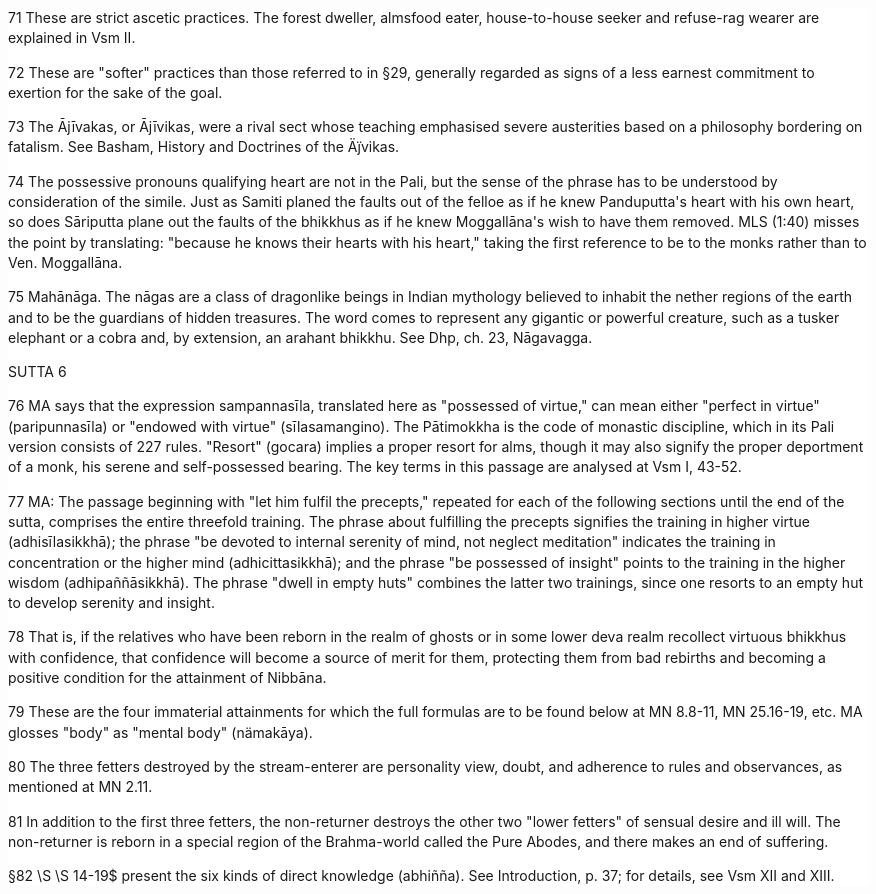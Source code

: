 71 These are strict ascetic practices. The forest dweller, almsfood eater, house-to-house seeker and refuse-rag wearer are explained in Vsm II.

72 These are "softer" practices than those referred to in §29, generally regarded as signs of a less earnest commitment to exertion for the sake of the goal.

73 The Ājīvakas, or Ājīvikas, were a rival sect whose teaching emphasised severe austerities based on a philosophy
bordering on fatalism. See Basham, History and Doctrines of the Äj̈vikas.

74 The possessive pronouns qualifying heart are not in the Pali, but the sense of the phrase has to be understood by consideration of the simile. Just as Samiti planed the faults out of the felloe as if he knew Panduputta's heart with his own heart, so does Sāriputta plane out the faults of the bhikkhus as if he knew Moggallāna's wish to have them removed. MLS (1:40) misses the point by translating: "because he knows their hearts with his heart," taking the first reference to be to the monks rather than to Ven. Moggallāna.

75 Mahānāga. The nāgas are a class of dragonlike beings in Indian mythology believed to inhabit the nether regions of the earth and to be the guardians of hidden treasures. The word comes to represent any gigantic or powerful creature, such as a tusker elephant or a cobra and, by extension, an arahant bhikkhu. See Dhp, ch. 23, Nāgavagga.

SUTTA 6

76 MA says that the expression sampannasīla, translated here as "possessed of virtue," can mean either "perfect in virtue" (paripunnasīla) or "endowed with virtue" (sīlasamangino). The Pātimokkha is the code of monastic discipline, which in its Pali version consists of 227 rules. "Resort" (gocara) implies a proper resort for alms, though it may also signify the proper deportment of a monk, his serene and self-possessed bearing. The key terms in this passage are analysed at Vsm I, 43-52.

77 MA: The passage beginning with "let him fulfil the precepts," repeated for each of the following sections until the end of the sutta, comprises the entire threefold training. The phrase about fulfilling the precepts signifies the training in higher virtue (adhisīlasikkhā); the phrase "be devoted to internal serenity of mind, not neglect meditation" indicates the training in concentration or the higher mind (adhicittasikkhā); and the phrase "be possessed of insight" points to the training in the higher wisdom (adhipaññāsikkhā). The phrase "dwell in empty huts" combines the latter two trainings, since one
resorts to an empty hut to develop serenity and insight.

78 That is, if the relatives who have been reborn in the realm of ghosts or in some lower deva realm recollect virtuous bhikkhus with confidence, that confidence will become a source of merit for them, protecting them from bad rebirths and becoming a positive condition for the attainment of Nibbāna.

79 These are the four immaterial attainments for which the full formulas are to be found below at MN 8.8-11, MN 25.16-19, etc. MA glosses "body" as "mental body" (nämakāya).

80 The three fetters destroyed by the stream-enterer are personality view, doubt, and adherence to rules and observances, as mentioned at MN 2.11.

81 In addition to the first three fetters, the non-returner destroys the other two "lower fetters" of sensual desire and ill will. The non-returner is reborn in a special region of the Brahma-world called the Pure Abodes, and there makes an end of suffering.

§82 \S \S 14-19$ present the six kinds of direct knowledge (abhiñña). See Introduction, p. 37; for details, see Vsm XII and XIII.
